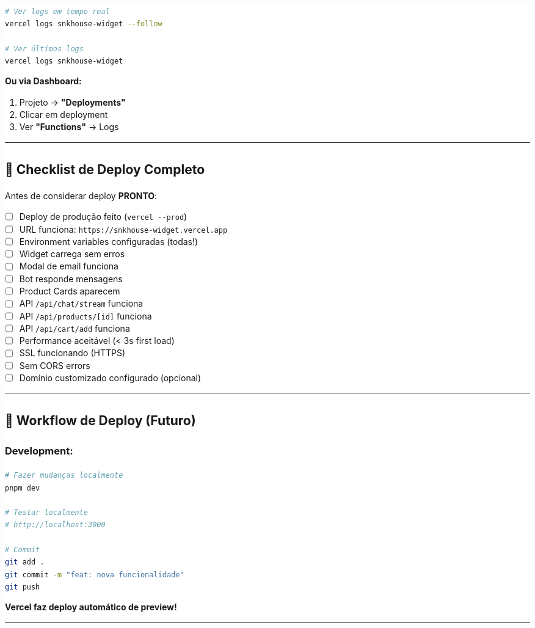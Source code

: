 ```bash
# Ver logs em tempo real
vercel logs snkhouse-widget --follow

# Ver últimos logs
vercel logs snkhouse-widget
```

**Ou via Dashboard:**
1. Projeto → **"Deployments"**
2. Clicar em deployment
3. Ver **"Functions"** → Logs

---

## 🎯 Checklist de Deploy Completo

Antes de considerar deploy **PRONTO**:

- [ ] Deploy de produção feito (`vercel --prod`)
- [ ] URL funciona: `https://snkhouse-widget.vercel.app`
- [ ] Environment variables configuradas (todas!)
- [ ] Widget carrega sem erros
- [ ] Modal de email funciona
- [ ] Bot responde mensagens
- [ ] Product Cards aparecem
- [ ] API `/api/chat/stream` funciona
- [ ] API `/api/products/[id]` funciona
- [ ] API `/api/cart/add` funciona
- [ ] Performance aceitável (< 3s first load)
- [ ] SSL funcionando (HTTPS)
- [ ] Sem CORS errors
- [ ] Domínio customizado configurado (opcional)

---

## 🔄 Workflow de Deploy (Futuro)

### **Development:**
```bash
# Fazer mudanças localmente
pnpm dev

# Testar localmente
# http://localhost:3000

# Commit
git add .
git commit -m "feat: nova funcionalidade"
git push
```

**Vercel faz deploy automático de preview!**

---